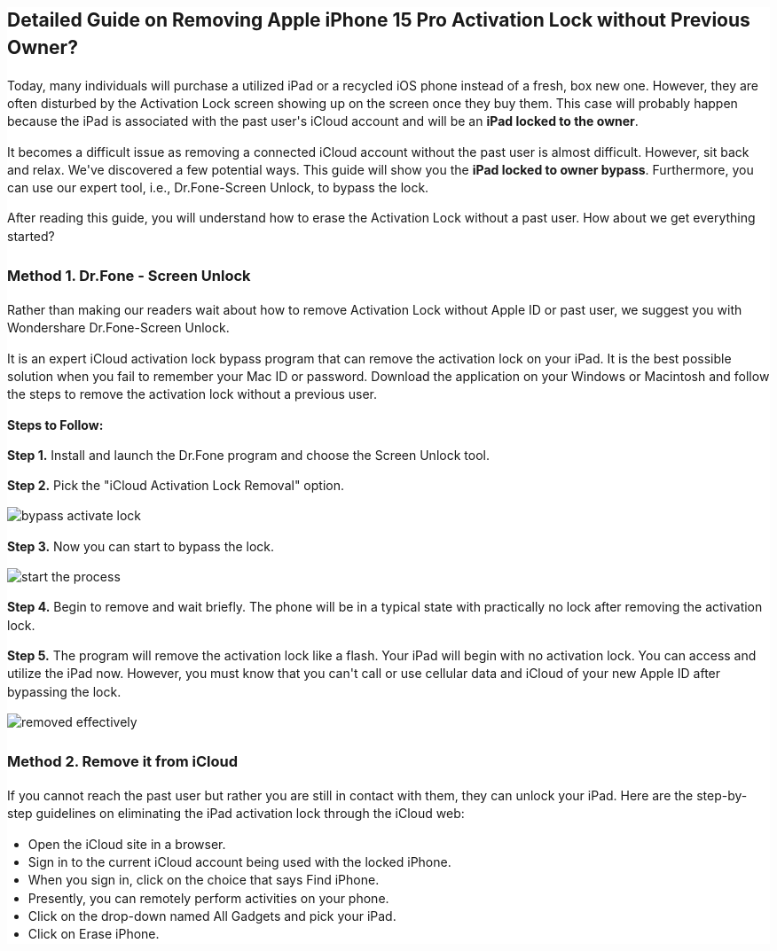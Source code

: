 ## Detailed Guide on Removing Apple iPhone 15 Pro Activation Lock without Previous Owner?

Today, many individuals will purchase a utilized iPad or a recycled iOS phone instead of a fresh, box new one. However, they are often disturbed by the Activation Lock screen showing up on the screen once they buy them. This case will probably happen because the iPad is associated with the past user's iCloud account and will be an **iPad locked to the owner**.

It becomes a difficult issue as removing a connected iCloud account without the past user is almost difficult. However, sit back and relax. We've discovered a few potential ways. This guide will show you the **iPad locked to owner bypass**. Furthermore, you can use our expert tool, i.e., Dr.Fone-Screen Unlock, to bypass the lock.

After reading this guide, you will understand how to erase the Activation Lock without a past user. How about we get everything started?

### Method 1. Dr.Fone - Screen Unlock

Rather than making our readers wait about how to remove Activation Lock without Apple ID or past user, we suggest you with Wondershare Dr.Fone-Screen Unlock.

It is an expert iCloud activation lock bypass program that can remove the activation lock on your iPad. It is the best possible solution when you fail to remember your Mac ID or password. Download the application on your Windows or Macintosh and follow the steps to remove the activation lock without a previous user.


**Steps to Follow:**

**Step 1.** Install and launch the Dr.Fone program and choose the Screen Unlock tool.

**Step 2.** Pick the "iCloud Activation Lock Removal" option.

![bypass activate lock](https://images.wondershare.com/drfone/guide/bypass-activation-lock-1.png)

**Step 3.** Now you can start to bypass the lock.

![start the process](https://images.wondershare.com/drfone/guide/bypass-activation-lock-2.png)

**Step 4.** Begin to remove and wait briefly. The phone will be in a typical state with practically no lock after removing the activation lock.

**Step 5.** The program will remove the activation lock like a flash. Your iPad will begin with no activation lock. You can access and utilize the iPad now. However, you must know that you can't call or use cellular data and iCloud of your new Apple ID after bypassing the lock.

![removed effectively](https://images.wondershare.com/drfone/guide/bypass-activation-lock-9.png)


### Method 2. Remove it from iCloud

If you cannot reach the past user but rather you are still in contact with them, they can unlock your iPad. Here are the step-by-step guidelines on eliminating the iPad activation lock through the iCloud web:

- Open the iCloud site in a browser.
- Sign in to the current iCloud account being used with the locked iPhone.
- When you sign in, click on the choice that says Find iPhone.
- Presently, you can remotely perform activities on your phone.
- Click on the drop-down named All Gadgets and pick your iPad.
- Click on Erase iPhone.
